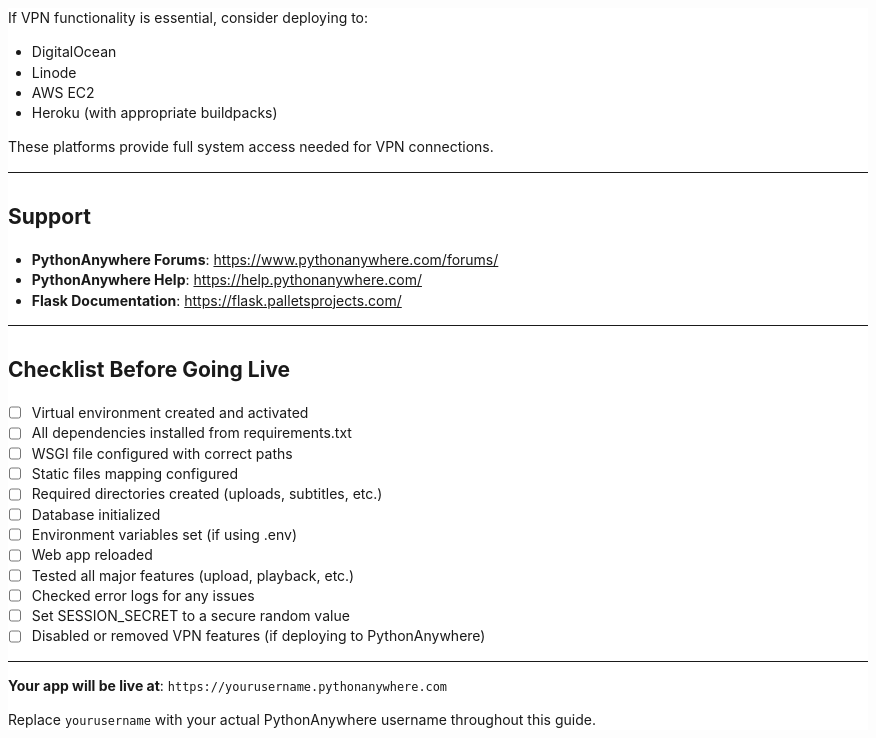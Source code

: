 If VPN functionality is essential, consider deploying to:
- DigitalOcean
- Linode
- AWS EC2
- Heroku (with appropriate buildpacks)

These platforms provide full system access needed for VPN connections.

---

## Support

- **PythonAnywhere Forums**: https://www.pythonanywhere.com/forums/
- **PythonAnywhere Help**: https://help.pythonanywhere.com/
- **Flask Documentation**: https://flask.palletsprojects.com/

---

## Checklist Before Going Live

- [ ] Virtual environment created and activated
- [ ] All dependencies installed from requirements.txt
- [ ] WSGI file configured with correct paths
- [ ] Static files mapping configured
- [ ] Required directories created (uploads, subtitles, etc.)
- [ ] Database initialized
- [ ] Environment variables set (if using .env)
- [ ] Web app reloaded
- [ ] Tested all major features (upload, playback, etc.)
- [ ] Checked error logs for any issues
- [ ] Set SESSION_SECRET to a secure random value
- [ ] Disabled or removed VPN features (if deploying to PythonAnywhere)

---

**Your app will be live at**: `https://yourusername.pythonanywhere.com`

Replace `yourusername` with your actual PythonAnywhere username throughout this guide.
